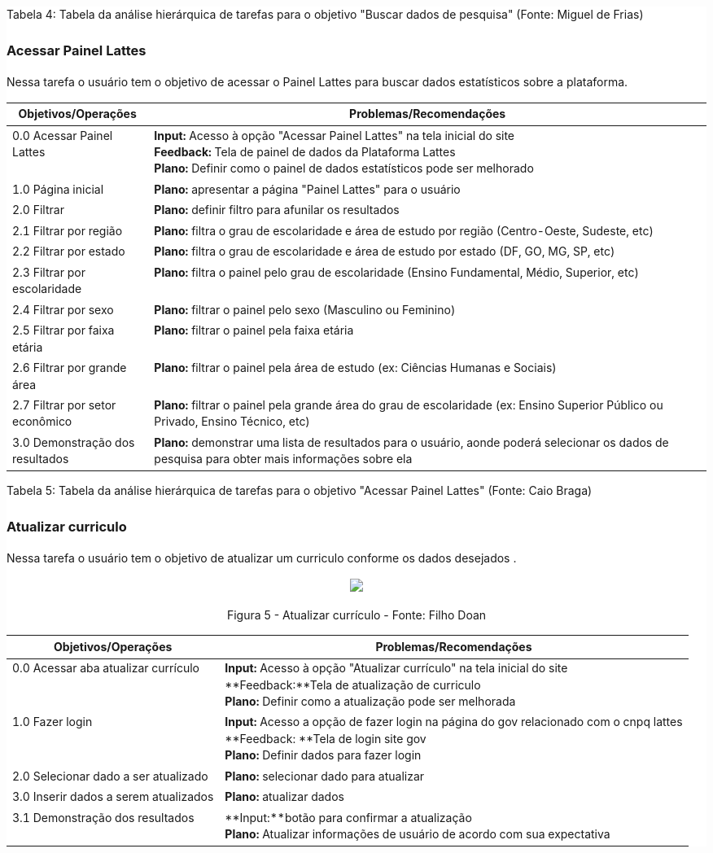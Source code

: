 Tabela 4: Tabela da análise hierárquica de tarefas para o objetivo "Buscar dados de pesquisa" (Fonte: Miguel de Frias)


### **Acessar Painel Lattes**

Nessa tarefa o usuário tem o objetivo de acessar o Painel Lattes para buscar dados estatísticos sobre a plataforma.


| Objetivos/Operações | Problemas/Recomendações |
|--------------------|------------------------|
| 0.0 Acessar Painel Lattes | **Input:** Acesso à opção "Acessar Painel Lattes" na tela inicial do site <br> **Feedback:** Tela de painel de dados da Plataforma Lattes<br> **Plano:** Definir como o painel de dados estatísticos pode ser melhorado |
| 1.0 Página inicial  | **Plano:** apresentar a página "Painel Lattes" para o usuário  |
| 2.0 Filtrar  | **Plano:** definir filtro para afunilar os resultados  |
| 2.1 Filtrar por região | **Plano:** filtra o grau de escolaridade e área de estudo por região (Centro-Oeste, Sudeste, etc) |
| 2.2 Filtrar por estado | **Plano:** filtra o grau de escolaridade e área de estudo por estado (DF, GO, MG, SP, etc) |
| 2.3 Filtrar por escolaridade | **Plano:** filtra o painel pelo grau de escolaridade (Ensino Fundamental, Médio, Superior, etc) |
| 2.4 Filtrar por sexo | **Plano:** filtrar o painel pelo sexo (Masculino ou Feminino) |
| 2.5 Filtrar por faixa etária | **Plano:** filtrar o painel pela faixa etária |
| 2.6 Filtrar por grande área | **Plano:** filtrar o painel pela área de estudo (ex: Ciências Humanas e Sociais) |
| 2.7 Filtrar por setor econômico | **Plano:** filtrar o painel pela grande área do grau de escolaridade (ex: Ensino Superior Público ou Privado, Ensino Técnico, etc) |
| 3.0 Demonstração dos resultados   | **Plano:** demonstrar uma lista de resultados para o usuário, aonde poderá selecionar os dados de pesquisa para obter mais informações sobre ela |

Tabela 5: Tabela da análise hierárquica de tarefas para o objetivo "Acessar Painel Lattes" (Fonte: Caio Braga)


### **Atualizar curriculo**
Nessa tarefa o usuário tem o objetivo de atualizar um curriculo conforme os dados desejados . 


<div align="center">
    <img src="../assets/HTAatualizarCurriculo.png" 
    style="width:60vw"/>
    <p> Figura 5 - Atualizar currículo - Fonte: Filho Doan </p> 
</div>


| Objetivos/Operações | Problemas/Recomendações |
|--------------------|------------------------|
| 0.0 Acessar aba atualizar currículo | **Input:** Acesso à opção "Atualizar currículo" na tela inicial do site <br>             **Feedback:**Tela de atualização de curriculo <br>  **Plano:** Definir como a atualização pode ser melhorada | 
| 1.0 Fazer login  | **Input:** Acesso a opção de fazer login na página do gov relacionado com o cnpq lattes <br> **Feedback: **Tela de login site gov <br> **Plano:** Definir dados para fazer login |
| 2.0 Selecionar dado a ser atualizado | **Plano:** selecionar dado para atualizar |
| 3.0 Inserir dados a serem atualizados | **Plano:** atualizar dados |
| 3.1 Demonstração dos resultados   |**Input:**botão para confirmar a atualização <br> **Plano:** Atualizar informações de usuário de acordo com sua expectativa |
